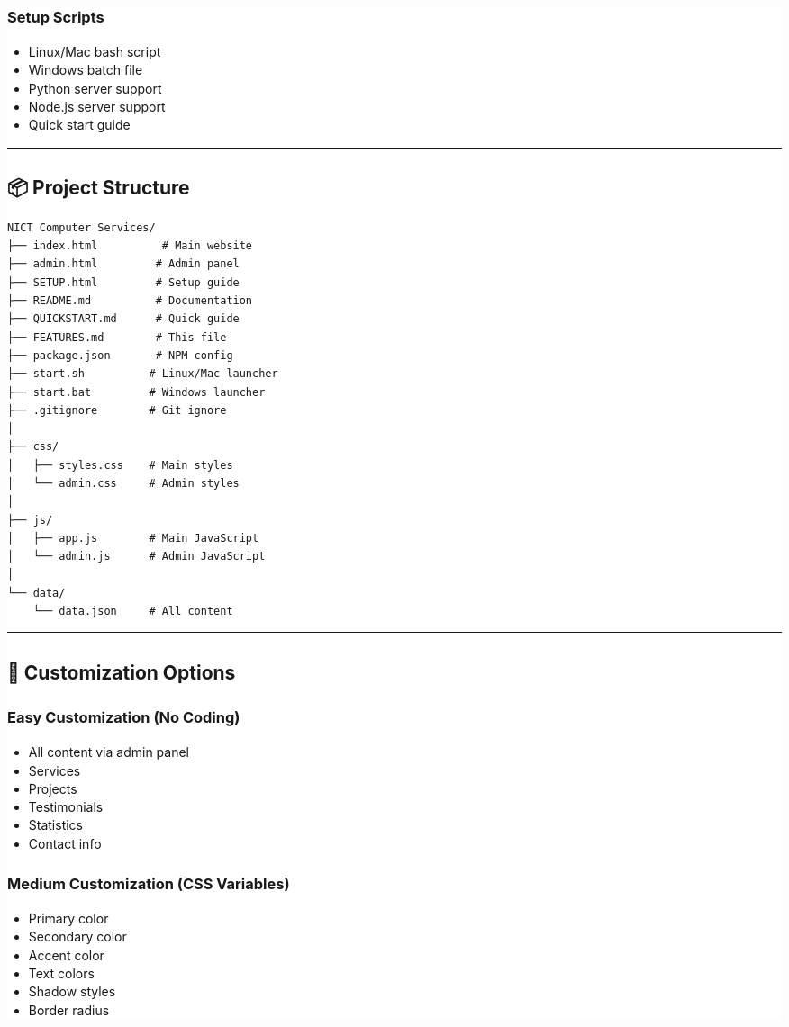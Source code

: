 ### Setup Scripts
- Linux/Mac bash script
- Windows batch file
- Python server support
- Node.js server support
- Quick start guide

---

## 📦 Project Structure

```
NICT Computer Services/
├── index.html          # Main website
├── admin.html         # Admin panel
├── SETUP.html         # Setup guide
├── README.md          # Documentation
├── QUICKSTART.md      # Quick guide
├── FEATURES.md        # This file
├── package.json       # NPM config
├── start.sh          # Linux/Mac launcher
├── start.bat         # Windows launcher
├── .gitignore        # Git ignore
│
├── css/
│   ├── styles.css    # Main styles
│   └── admin.css     # Admin styles
│
├── js/
│   ├── app.js        # Main JavaScript
│   └── admin.js      # Admin JavaScript
│
└── data/
    └── data.json     # All content
```

---

## 🎨 Customization Options

### Easy Customization (No Coding)
- All content via admin panel
- Services
- Projects
- Testimonials
- Statistics
- Contact info

### Medium Customization (CSS Variables)
- Primary color
- Secondary color
- Accent color
- Text colors
- Shadow styles
- Border radius

